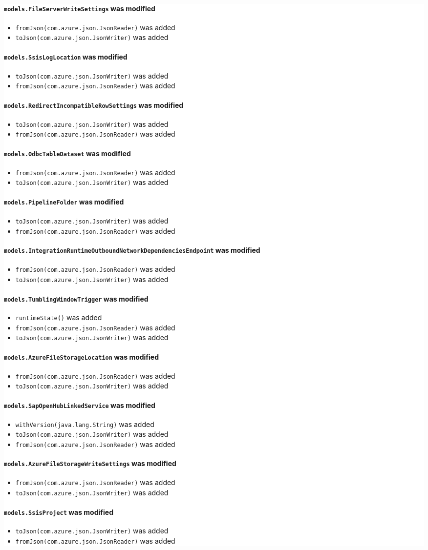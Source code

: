 #### `models.FileServerWriteSettings` was modified

* `fromJson(com.azure.json.JsonReader)` was added
* `toJson(com.azure.json.JsonWriter)` was added

#### `models.SsisLogLocation` was modified

* `toJson(com.azure.json.JsonWriter)` was added
* `fromJson(com.azure.json.JsonReader)` was added

#### `models.RedirectIncompatibleRowSettings` was modified

* `toJson(com.azure.json.JsonWriter)` was added
* `fromJson(com.azure.json.JsonReader)` was added

#### `models.OdbcTableDataset` was modified

* `fromJson(com.azure.json.JsonReader)` was added
* `toJson(com.azure.json.JsonWriter)` was added

#### `models.PipelineFolder` was modified

* `toJson(com.azure.json.JsonWriter)` was added
* `fromJson(com.azure.json.JsonReader)` was added

#### `models.IntegrationRuntimeOutboundNetworkDependenciesEndpoint` was modified

* `fromJson(com.azure.json.JsonReader)` was added
* `toJson(com.azure.json.JsonWriter)` was added

#### `models.TumblingWindowTrigger` was modified

* `runtimeState()` was added
* `fromJson(com.azure.json.JsonReader)` was added
* `toJson(com.azure.json.JsonWriter)` was added

#### `models.AzureFileStorageLocation` was modified

* `fromJson(com.azure.json.JsonReader)` was added
* `toJson(com.azure.json.JsonWriter)` was added

#### `models.SapOpenHubLinkedService` was modified

* `withVersion(java.lang.String)` was added
* `toJson(com.azure.json.JsonWriter)` was added
* `fromJson(com.azure.json.JsonReader)` was added

#### `models.AzureFileStorageWriteSettings` was modified

* `fromJson(com.azure.json.JsonReader)` was added
* `toJson(com.azure.json.JsonWriter)` was added

#### `models.SsisProject` was modified

* `toJson(com.azure.json.JsonWriter)` was added
* `fromJson(com.azure.json.JsonReader)` was added
